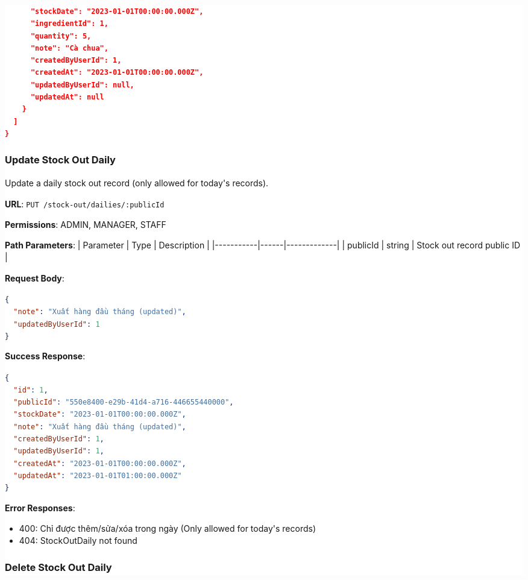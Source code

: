 ```json
      "stockDate": "2023-01-01T00:00:00.000Z",
      "ingredientId": 1,
      "quantity": 5,
      "note": "Cà chua",
      "createdByUserId": 1,
      "createdAt": "2023-01-01T00:00:00.000Z",
      "updatedByUserId": null,
      "updatedAt": null
    }
  ]
}
```

### Update Stock Out Daily

Update a daily stock out record (only allowed for today's records).

**URL**: `PUT /stock-out/dailies/:publicId`

**Permissions**: ADMIN, MANAGER, STAFF

**Path Parameters**:
| Parameter | Type | Description |
|-----------|------|-------------|
| publicId | string | Stock out record public ID |

**Request Body**:
```json
{
  "note": "Xuất hàng đầu tháng (updated)",
  "updatedByUserId": 1
}
```

**Success Response**:
```json
{
  "id": 1,
  "publicId": "550e8400-e29b-41d4-a716-446655440000",
  "stockDate": "2023-01-01T00:00:00.000Z",
  "note": "Xuất hàng đầu tháng (updated)",
  "createdByUserId": 1,
  "updatedByUserId": 1,
  "createdAt": "2023-01-01T00:00:00.000Z",
  "updatedAt": "2023-01-01T01:00:00.000Z"
}
```

**Error Responses**:
- 400: Chỉ được thêm/sửa/xóa trong ngày (Only allowed for today's records)
- 404: StockOutDaily not found

### Delete Stock Out Daily
